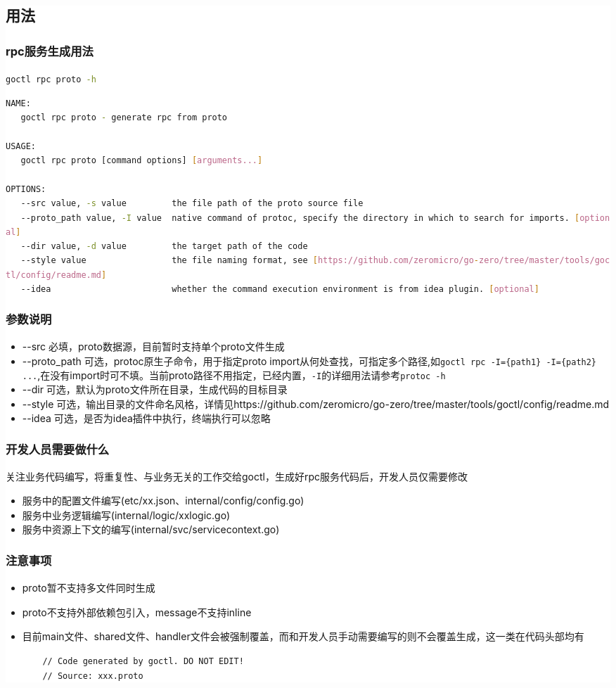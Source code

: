 ## 用法

### rpc服务生成用法

```Bash
goctl rpc proto -h
```

```Bash
NAME:
   goctl rpc proto - generate rpc from proto

USAGE:
   goctl rpc proto [command options] [arguments...]

OPTIONS:
   --src value, -s value         the file path of the proto source file
   --proto_path value, -I value  native command of protoc, specify the directory in which to search for imports. [optional]
   --dir value, -d value         the target path of the code
   --style value                 the file naming format, see [https://github.com/zeromicro/go-zero/tree/master/tools/goctl/config/readme.md]
   --idea                        whether the command execution environment is from idea plugin. [optional]
```

### 参数说明

* --src 必填，proto数据源，目前暂时支持单个proto文件生成
* --proto_path 可选，protoc原生子命令，用于指定proto import从何处查找，可指定多个路径,如`goctl rpc -I={path1} -I={path2} ...`,在没有import时可不填。当前proto路径不用指定，已经内置，`-I`的详细用法请参考`protoc -h`
* --dir 可选，默认为proto文件所在目录，生成代码的目标目录
* --style 可选，输出目录的文件命名风格，详情见https://github.com/zeromicro/go-zero/tree/master/tools/goctl/config/readme.md
* --idea 可选，是否为idea插件中执行，终端执行可以忽略


### 开发人员需要做什么

关注业务代码编写，将重复性、与业务无关的工作交给goctl，生成好rpc服务代码后，开发人员仅需要修改

* 服务中的配置文件编写(etc/xx.json、internal/config/config.go)
* 服务中业务逻辑编写(internal/logic/xxlogic.go)
* 服务中资源上下文的编写(internal/svc/servicecontext.go)


### 注意事项
  
* proto暂不支持多文件同时生成
* proto不支持外部依赖包引入，message不支持inline
* 目前main文件、shared文件、handler文件会被强制覆盖，而和开发人员手动需要编写的则不会覆盖生成，这一类在代码头部均有

  ``` shell
      // Code generated by goctl. DO NOT EDIT!
      // Source: xxx.proto
  ```
